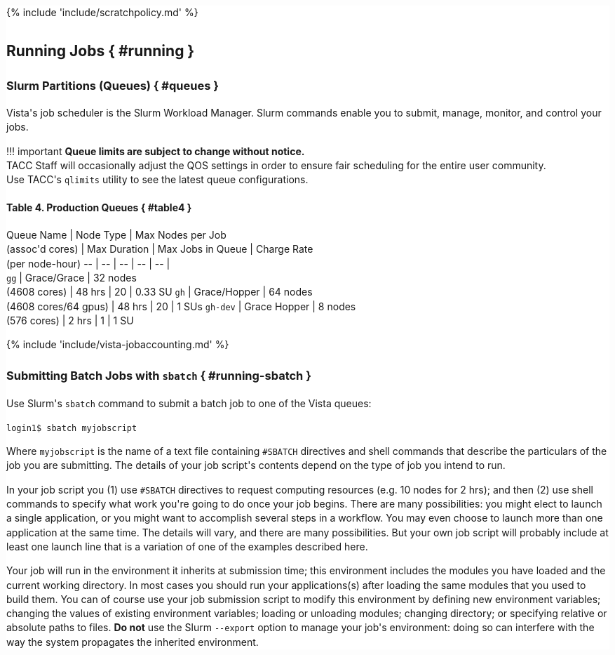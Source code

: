 {% include 'include/scratchpolicy.md' %}


## Running Jobs { #running }




### Slurm Partitions (Queues) { #queues }

Vista's job scheduler is the Slurm Workload Manager. Slurm commands enable you to submit, manage, monitor, and control your jobs.  

!!! important
    **Queue limits are subject to change without notice.**  
    TACC Staff will occasionally adjust the QOS settings in order to ensure fair scheduling for the entire user community.  
    Use TACC's `qlimits` utility to see the latest queue configurations.



#### Table 4. Production Queues { #table4 }

Queue Name     | Node Type     | Max Nodes per Job<br>(assoc'd cores) | Max Duration | Max Jobs in Queue | Charge Rate<br>(per node-hour)
--             | --            | --                                   | --           | --                |  
`gg`           | Grace/Grace   | 32 nodes<br>(4608 cores)             | 48 hrs       | 20                | 0.33 SU
`gh`           | Grace/Hopper  | 64 nodes<br>(4608 cores/64 gpus)     | 48 hrs       | 20                | 1 SUs
`gh-dev`       | Grace Hopper  | 8 nodes<br>(576 cores)               |  2 hrs       |  1                | 1 SU


{% include 'include/vista-jobaccounting.md' %}

### Submitting Batch Jobs with `sbatch` { #running-sbatch }

Use Slurm's `sbatch` command to submit a batch job to one of the Vista queues:

```cmd-line
login1$ sbatch myjobscript
```

Where `myjobscript` is the name of a text file containing `#SBATCH` directives and shell commands that describe the particulars of the job you are submitting. The details of your job script's contents depend on the type of job you intend to run.

In your job script you (1) use `#SBATCH` directives to request computing resources (e.g. 10 nodes for 2 hrs); and then (2) use shell commands to specify what work you're going to do once your job begins. There are many possibilities: you might elect to launch a single application, or you might want to accomplish several steps in a workflow. You may even choose to launch more than one application at the same time. The details will vary, and there are many possibilities. But your own job script will probably include at least one launch line that is a variation of one of the examples described here.

Your job will run in the environment it inherits at submission time; this environment includes the modules you have loaded and the current working directory. In most cases you should run your applications(s) after loading the same modules that you used to build them. You can of course use your job submission script to modify this environment by defining new environment variables; changing the values of existing environment variables; loading or unloading modules; changing directory; or specifying relative or absolute paths to files. **Do not** use the Slurm `--export` option to manage your job's environment: doing so can interfere with the way the system propagates the inherited environment.
